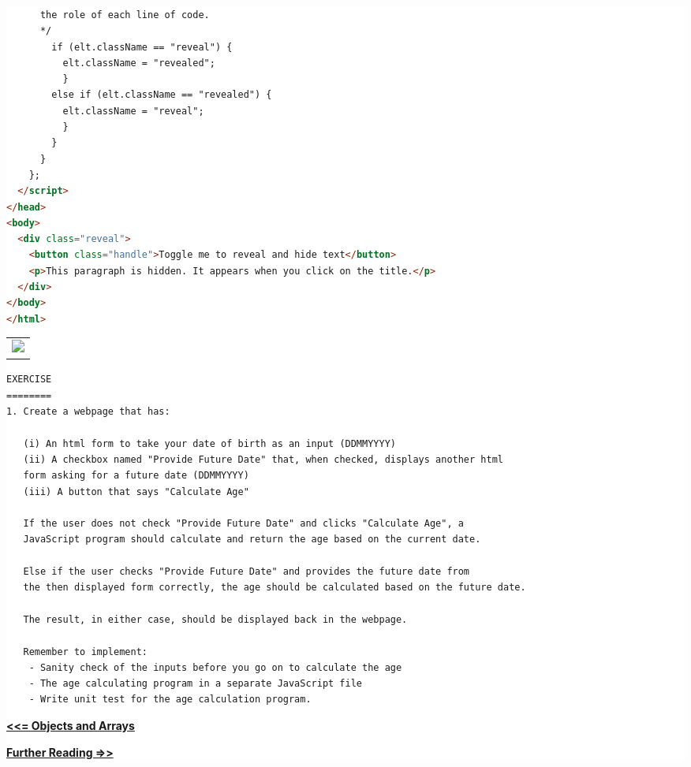 ```html
      the role of each line of code.
      */
        if (elt.className == "reveal") {
          elt.className = "revealed";
          } 
        else if (elt.className == "revealed") {
          elt.className = "reveal";
          }
        }
      }
    };
  </script>
</head>
<body>
  <div class="reveal">
    <button class="handle">Toggle me to reveal and hide text</button>
    <p>This paragraph is hidden. It appears when you click on the title.</p>
  </div>
</body>
</html>
```

<table>
  <tr>
    <td>
      <img src="https://github.com/datasouvik/getting_started_with_javascript/blob/master/Assets/revealHideTextToggle.png"/>
    </td>
  </tr>
</table>


```
EXERCISE
========
1. Create a webpage that has:

   (i) An html form to take your date of birth as an input (DDMMYYYY)
   (ii) A checkbox named "Provide Future Date" that, when checked, displays another html 
   form asking for a future date (DDMMYYYY)
   (iii) A button that says "Calculate Age"
   
   If the user does not check "Provide Future Date" and clicks "Calculate Age", a 
   JavaScript program should calculate and return the age based on the current date. 
   
   Else if the user checks "Provide Future Date" and provides the future date from 
   the then displayed form correctly, the age should be calculated based on the future date.
   
   The result, in either case, should be displayed back in the webpage.
   
   Remember to implement:
    - Sanity check of the inputs before you go on to calculate the age
    - The age calculating program in a separate JavaScript file
    - Write unit test for the age calculation program.
```


[__<<= Objects and Arrays__](https://github.com/datasouvik/getting_started_with_javascript/blob/master/Chapters/6_objects_and_arrays.md)

[__Further Reading =>>__](https://github.com/datasouvik/getting_started_with_javascript/blob/master/Chapters/8_further_reading.md)
